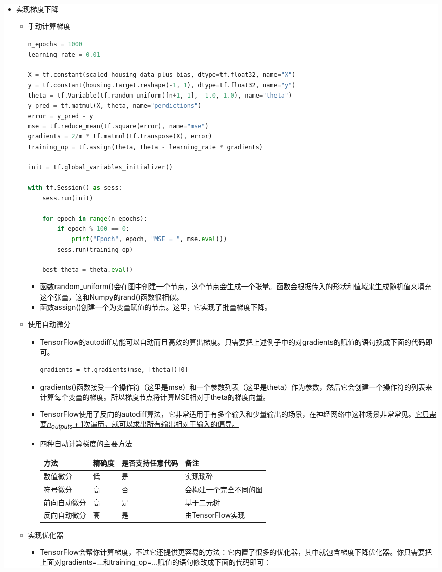 - 实现梯度下降
  - 手动计算梯度

    ```python
    n_epochs = 1000
    learning_rate = 0.01
    
    X = tf.constant(scaled_housing_data_plus_bias, dtype=tf.float32, name="X")
    y = tf.constant(housing.target.reshape(-1, 1), dtype=tf.float32, name="y")
    theta = tf.Variable(tf.random_uniform([n+1, 1], -1.0, 1.0), name="theta")
    y_pred = tf.matmul(X, theta, name="perdictions")
    error = y_pred - y
    mse = tf.reduce_mean(tf.square(error), name="mse")
    gradients = 2/m * tf.matmul(tf.transpose(X), error)
    training_op = tf.assign(theta, theta - learning_rate * gradients)
    
    init = tf.global_variables_initializer()
    
    with tf.Session() as sess:
        sess.run(init)
        
        for epoch in range(n_epochs):
            if epoch % 100 == 0:
                print("Epoch", epoch, "MSE = ", mse.eval())
            sess.run(training_op)
        
        best_theta = theta.eval()
    ```

    - 函数random_uniform()会在图中创建一个节点，这个节点会生成一个张量。函数会根据传入的形状和值域来生成随机值来填充这个张量，这和Numpy的rand()函数很相似。
    - 函数assign()创建一个为变量赋值的节点。这里，它实现了批量梯度下降。

  - 使用自动微分

    - TensorFlow的autodiff功能可以自动而且高效的算出梯度。只需要把上述例子中的对gradients的赋值的语句换成下面的代码即可。

      `gradients = tf.gradients(mse, [theta])[0]`

    - gradients()函数接受一个操作符（这里是mse）和一个参数列表（这里是theta）作为参数，然后它会创建一个操作符的列表来计算每个变量的梯度。所以梯度节点将计算MSE相对于theta的梯度向量。

    - TensorFlow使用了反向的autodiff算法，它非常适用于有多个输入和少量输出的场景，在神经网络中这种场景非常常见。<u>它只需要$n_{outputs}+1$次遍历，就可以求出所有输出相对于输入的偏导。</u>

    - 四种自动计算梯度的主要方法

      | 方法         | 精确度 | 是否支持任意代码 | 备注                   |
      | ------------ | ------ | ---------------- | ---------------------- |
      | 数值微分     | 低     | 是               | 实现琐碎               |
      | 符号微分     | 高     | 否               | 会构建一个完全不同的图 |
      | 前向自动微分 | 高     | 是               | 基于二元树             |
      | 反向自动微分 | 高     | 是               | 由TensorFlow实现       |

  - 实现优化器

    - TensorFlow会帮你计算梯度，不过它还提供更容易的方法：它内置了很多的优化器，其中就包含梯度下降优化器。你只需要把上面对gradients=…和training_op=…赋值的语句修改成下面的代码即可：
